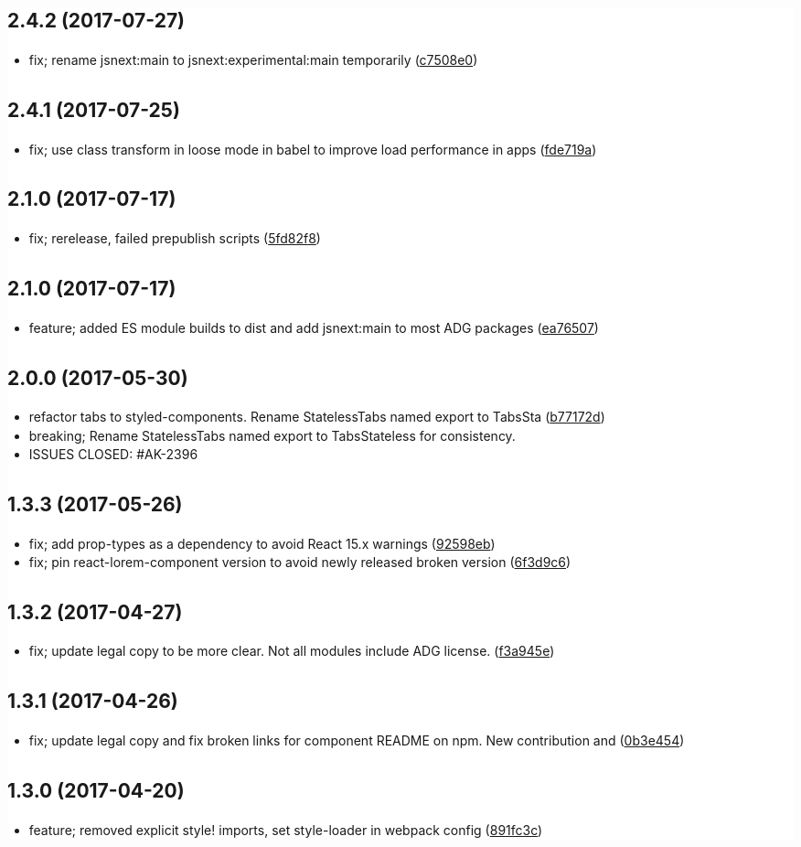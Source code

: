 ## 2.4.2 (2017-07-27)

- fix; rename jsnext:main to jsnext:experimental:main temporarily
  ([c7508e0](https://bitbucket.org/atlassian/atlaskit/commits/c7508e0))

## 2.4.1 (2017-07-25)

- fix; use class transform in loose mode in babel to improve load performance in apps
  ([fde719a](https://bitbucket.org/atlassian/atlaskit/commits/fde719a))

## 2.1.0 (2017-07-17)

- fix; rerelease, failed prepublish scripts
  ([5fd82f8](https://bitbucket.org/atlassian/atlaskit/commits/5fd82f8))

## 2.1.0 (2017-07-17)

- feature; added ES module builds to dist and add jsnext:main to most ADG packages
  ([ea76507](https://bitbucket.org/atlassian/atlaskit/commits/ea76507))

## 2.0.0 (2017-05-30)

- refactor tabs to styled-components. Rename StatelessTabs named export to TabsSta
  ([b77172d](https://bitbucket.org/atlassian/atlaskit/commits/b77172d))
- breaking; Rename StatelessTabs named export to TabsStateless for consistency.
- ISSUES CLOSED: #AK-2396

## 1.3.3 (2017-05-26)

- fix; add prop-types as a dependency to avoid React 15.x warnings
  ([92598eb](https://bitbucket.org/atlassian/atlaskit/commits/92598eb))
- fix; pin react-lorem-component version to avoid newly released broken version
  ([6f3d9c6](https://bitbucket.org/atlassian/atlaskit/commits/6f3d9c6))

## 1.3.2 (2017-04-27)

- fix; update legal copy to be more clear. Not all modules include ADG license.
  ([f3a945e](https://bitbucket.org/atlassian/atlaskit/commits/f3a945e))

## 1.3.1 (2017-04-26)

- fix; update legal copy and fix broken links for component README on npm. New contribution and
  ([0b3e454](https://bitbucket.org/atlassian/atlaskit/commits/0b3e454))

## 1.3.0 (2017-04-20)

- feature; removed explicit style! imports, set style-loader in webpack config
  ([891fc3c](https://bitbucket.org/atlassian/atlaskit/commits/891fc3c))
